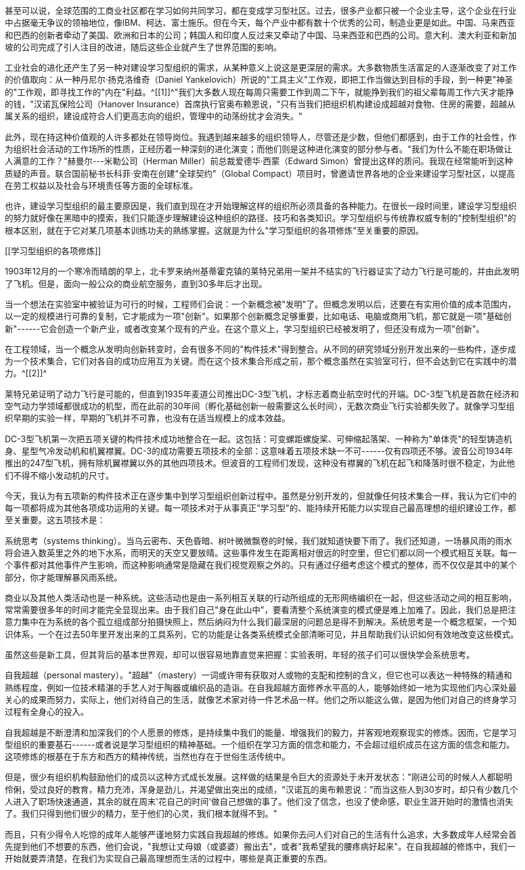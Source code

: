 甚至可以说，全球范围的工商业社区都在学习如何共同学习，都在变成学习型社区。过去，很多产业都只被一个企业主导，这个企业在行业中占据毫无争议的领袖地位，像IBM、柯达、富士施乐。但在今天，每个产业中都有数十个优秀的公司，制造业更是如此。中国、马来西亚和巴西的创新者牵动了美国、欧洲和日本的公司；韩国人和印度人反过来又牵动了中国、马来西亚和巴西的公司。意大利、澳大利亚和新加坡的公司完成了引人注目的改进，随后这些企业就产生了世界范围的影响。

工业社会的进化还产生了另一种对建设学习型组织的需求，从某种意义上说这是更深层的需求。大多数物质生活富足的人逐渐改变了对工作的价值取向：从一种丹尼尔·扬克洛维奇（Daniel Yankelovich）所说的"工具主义"工作观，即把工作当做达到目标的手段，到一种更"神圣的"工作观，即寻找工作的"内在"利益。^[[1]]^"我们大多数人现在每周只需要工作到周二下午，就能挣到我们的祖父辈每周工作六天才能挣的钱，"汉诺瓦保险公司（Hanover Insurance）首席执行官奥布赖恩说，"只有当我们把组织机构建设成超越对食物、住房的需要，超越从属关系的组织，建设成符合人们更高志向的组织，管理中的动荡纷扰才会消失。"

此外，现在持这种价值观的人许多都处在领导岗位。我遇到越来越多的组织领导人，尽管还是少数，但他们都感到，由于工作的社会性，作为组织社会活动的工作场所的性质，正经历着一种深刻的进化演变；而他们则是这种进化演变的部分参与者。"我们为什么不能在职场做让人满意的工作？"赫曼尔---米勒公司（Herman Miller）前总裁爱德华·西蒙（Edward Simon）曾提出这样的质问。我现在经常能听到这种质疑的声音。联合国前秘书长科菲·安南在创建"全球契约"（Global Compact）项目时，曾邀请世界各地的企业来建设学习型社区，以提高在劳工权益以及社会与环境责任等方面的全球标准。

也许，建设学习型组织的最主要原因是，我们直到现在才开始理解这样的组织所必须具备的各种能力。在很长一段时间里，建设学习型组织的努力就好像在黑暗中的摸索，我们只能逐步理解建设这种组织的路径、技巧和各类知识。学习型组织与传统靠权威专制的"控制型组织"的根本区别，就在于它对某几项基本训练功夫的熟练掌握。这就是为什么"学习型组织的各项修炼"至关重要的原因。

[[学习型组织的各项修炼]]

1903年12月的一个寒冷而晴朗的早上，北卡罗来纳州基蒂霍克镇的莱特兄弟用一架并不结实的飞行器证实了动力飞行是可能的，并由此发明了飞机。但是，面向一般公众的商业航空服务，直到30多年后才出现。

当一个想法在实验室中被验证为可行的时候，工程师们会说：一个新概念被"发明"了。但概念发明以后，还要在有实用价值的成本范围内，以一定的规模进行可靠的复制，它才能成为一项"创新"。如果那个创新概念足够重要，比如电话、电脑或商用飞机，那它就是一项"基础创新"------它会创造一个新产业，或者改变某个现有的产业。在这个意义上，学习型组织已经被发明了，但还没有成为一项"创新"。

在工程领域，当一个概念从发明向创新转变时，会有很多不同的"构件技术"得到整合。从不同的研究领域分别开发出来的一些构件，逐步成为一个技术集合，它们对各自的成功应用互为关键。而在这个技术集合形成之前，那个概念虽然在实验室可行，但不会达到它在实践中的潜力。^[[2]]^

莱特兄弟证明了动力飞行是可能的，但直到1935年麦道公司推出DC-3型飞机，才标志着商业航空时代的开端。DC-3型飞机是首款在经济和空气动力学领域都很成功的机型，而在此前的30年间（孵化基础创新一般需要这么长时间），无数次商业飞行实验都失败了。就像学习型组织早期的实验一样，早期的飞机并不可靠，也没有在适当规模上的成本效益。

DC-3型飞机第一次把五项关键的构件技术成功地整合在一起。这包括：可变螺距螺旋桨、可伸缩起落架、一种称为"单体壳"的轻型铸造机身、星型气冷发动机和机翼襟翼。DC-3的成功需要五项技术的全部：这意味着五项技术缺一不可------仅有四项还不够。波音公司1934年推出的247型飞机，拥有除机翼襟翼以外的其他四项技术。但波音的工程师们发现，这种没有襟翼的飞机在起飞和降落时很不稳定，为此他们不得不缩小发动机的尺寸。

今天，我认为有五项新的构件技术正在逐步集中到学习型组织创新过程中。虽然是分别开发的，但就像任何技术集合一样，我认为它们中的每一项都将成为其他各项成功运用的关键。每一项技术对于从事真正"学习型"的、能持续开拓能力以实现自己最高理想的组织建设工作，都至关重要。这五项技术是：

系统思考（systems thinking）。当乌云密布、天色昏暗、树叶微微飘卷的时候，我们就知道快要下雨了。我们还知道，一场暴风雨的雨水将会进入数英里之外的地下水系，而明天的天空又要放晴。这些事件发生在距离相对很远的时空里，但它们都以同一个模式相互关联。每一个事件都对其他事件产生影响，而这种影响通常是隐藏在我们视觉观察之外的。只有通过仔细考虑这个模式的整体，而不仅仅是其中的某个部分，你才能理解暴风雨系统。

商业以及其他人类活动也是一种系统。这些活动也是由一系列相互关联的行动所组成的无形网络编织在一起，但这些活动之间的相互影响，常常需要很多年的时间才能完全显现出来。由于我们自己"身在此山中"，要看清整个系统演变的模式便是难上加难了。因此，我们总是把注意力集中在为系统的各个孤立组成部分拍摄快照上，然后纳闷为什么我们最深层的问题总是得不到解决。系统思考是一个概念框架，一个知识体系，一个在过去50年里开发出来的工具系列，它的功能是让各类系统模式全部清晰可见，并且帮助我们认识如何有效地改变这些模式。

虽然这些是新工具，但其背后的基本世界观，却可以很容易地靠直觉来把握：实验表明，年轻的孩子们可以很快学会系统思考。

自我超越（personal mastery）。"超越"（mastery）一词或许带有获取对人或物的支配和控制的含义，但它也可以表达一种特殊的精通和熟练程度，例如一位技术精湛的手艺人对于陶器或编织品的造诣。在自我超越方面修养水平高的人，能够始终如一地为实现他们内心深处最关心的成果而努力，实际上，他们对待自己的生活，就像艺术家对待一件艺术品一样。他们之所以能这么做，是因为他们对自己的终身学习过程有全身心的投入。

自我超越是不断澄清和加深我们的个人愿景的修炼，是持续集中我们的能量、增强我们的毅力，并客观地观察现实的修炼。因而，它是学习型组织的重要基石------或者说是学习型组织的精神基础。一个组织在学习方面的信念和能力，不会超过组织成员在这方面的信念和能力。这项修炼的根基在于东方和西方的精神传统，当然也存在于世俗生活传统中。

但是，很少有组织机构鼓励他们的成员以这种方式成长发展。这样做的结果是令巨大的资源处于未开发状态："刚进公司的时候人人都聪明伶俐，受过良好的教育，精力充沛，浑身是劲儿，并渴望做出突出的成绩，"汉诺瓦的奥布赖恩说："而当这些人到30岁时，却只有少数几个人进入了职场快速通道，其余的就在周末'花自己的时间'做自己想做的事了。他们没了信念，也没了使命感，职业生涯开始时的激情也消失了。我们只得到他们很少的精力，至于他们的心灵，我们根本就得不到。"

而且，只有少得令人吃惊的成年人能够严谨地努力实践自我超越的修炼。如果你去问人们对自己的生活有什么追求，大多数成年人经常会首先提到他们不想要的东西，他们会说，"我想让丈母娘（或婆婆）搬出去"，或者"我希望我的腰疼病好起来"。在自我超越的修炼中，我们一开始就要弄清楚，在我们为实现自己最高理想而生活的过程中，哪些是真正重要的东西。
